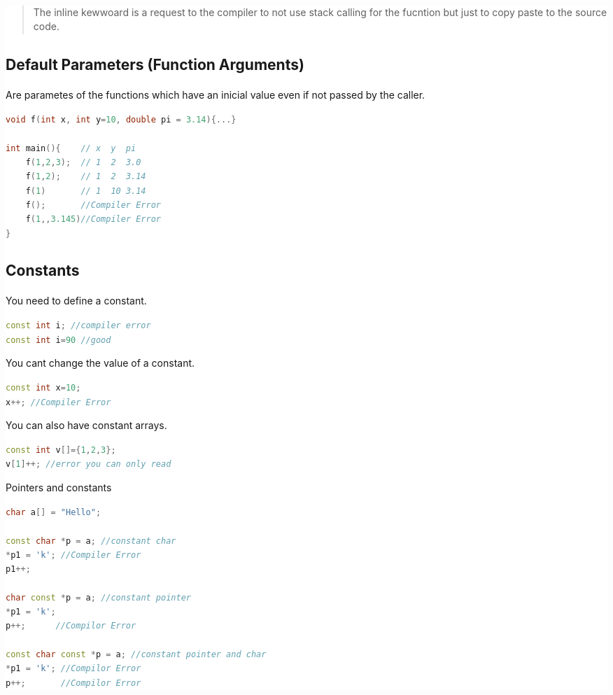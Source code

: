 >The inline kewwoard is a request to the compiler to not use stack calling for the fucntion but just to copy paste to the source code.

## Default Parameters (Function Arguments)

Are parametes of the functions which have an inicial value even if not passed by the caller.

```cpp
void f(int x, int y=10, double pi = 3.14){...}

int main(){    // x  y  pi
	f(1,2,3);  // 1  2  3.0
	f(1,2);    // 1  2  3.14
	f(1)       // 1  10 3.14
	f();       //Compiler Error
	f(1,,3.145)//Compiler Error
}
```

## Constants
You need to define a constant.
```cpp
const int i; //compiler error
const int i=90 //good
```

You cant change the value of a constant.
```cpp
const int x=10;
x++; //Compiler Error
```

You can also have constant arrays.
```cpp
const int v[]={1,2,3};
v[1]++; //error you can only read
```

Pointers and constants
```cpp
char a[] = "Hello";

const char *p = a; //constant char
*p1 = 'k'; //Compiler Error
p1++;

char const *p = a; //constant pointer
*p1 = 'k'; 
p++;      //Compilor Error

const char const *p = a; //constant pointer and char
*p1 = 'k'; //Compilor Error
p++;       //Compilor Error

```
